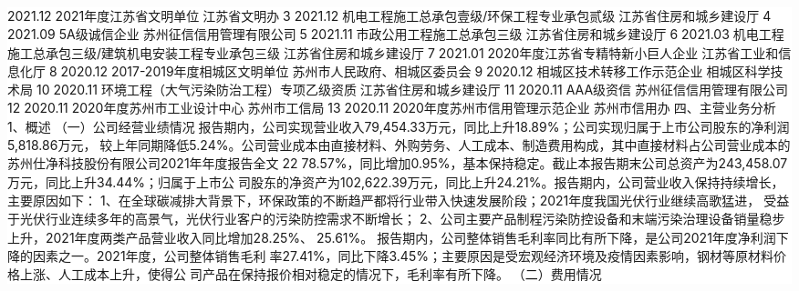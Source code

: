 2021.12
2021年度江苏省文明单位
江苏省文明办
3
2021.12
机电工程施工总承包壹级/环保工程专业承包贰级
江苏省住房和城乡建设厅
4
2021.09
5A级诚信企业
苏州征信信用管理有限公司
5
2021.11
市政公用工程施工总承包三级
江苏省住房和城乡建设厅
6
2021.03
机电工程施工总承包三级/建筑机电安装工程专业承包三级
江苏省住房和城乡建设厅
7
2021.01
2020年度江苏省专精特新小巨人企业
江苏省工业和信息化厅
8
2020.12
2017-2019年度相城区文明单位
苏州市人民政府、相城区委员会
9
2020.12
相城区技术转移工作示范企业
相城区科学技术局
10
2020.11
环境工程（大气污染防治工程）专项乙级资质
江苏省住房和城乡建设厅
11
2020.11
AAA级资信
苏州征信信用管理有限公司
12
2020.11
2020年度苏州市工业设计中心
苏州市工信局
13
2020.11
2020年度苏州市信用管理示范企业
苏州市信用办
四、主营业务分析
1、概述
（一）公司经营业绩情况
报告期内，公司实现营业收入79,454.33万元，同比上升18.89%；公司实现归属于上市公司股东的净利润5,818.86万元，
较上年同期降低5.24%。公司营业成本由直接材料、外购劳务、人工成本、制造费用构成，其中直接材料占公司营业成本的
苏州仕净科技股份有限公司2021年年度报告全文
22
78.57%，同比增加0.95%，基本保持稳定。截止本报告期末公司总资产为243,458.07万元，同比上升34.44%；归属于上市公
司股东的净资产为102,622.39万元，同比上升24.21%。报告期内，公司营业收入保持持续增长，主要原因如下：
1、在全球碳减排大背景下，环保政策的不断趋严都将行业带入快速发展阶段；2021年度我国光伏行业继续高歌猛进，
受益于光伏行业连续多年的高景气，光伏行业客户的污染防控需求不断增长；
2、公司主要产品制程污染防控设备和末端污染治理设备销量稳步上升，2021年度两类产品营业收入同比增加28.25%、
25.61%。
报告期内，公司整体销售毛利率同比有所下降，是公司2021年度净利润下降的因素之一。2021年度，公司整体销售毛利
率27.41%，同比下降3.45%；主要原因是受宏观经济环境及疫情因素影响，钢材等原材料价格上涨、人工成本上升，使得公
司产品在保持报价相对稳定的情况下，毛利率有所下降。
（二）费用情况